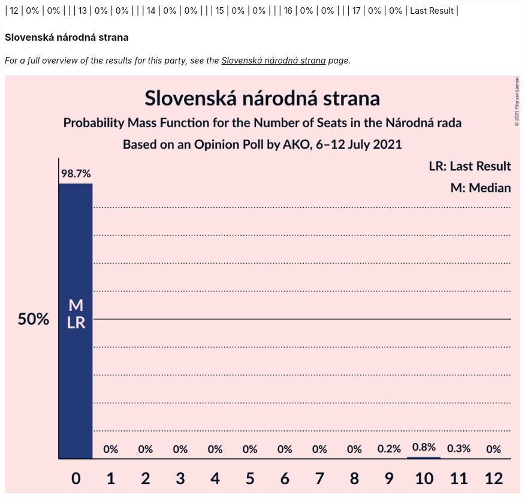 | 12 | 0% | 0% |  |
| 13 | 0% | 0% |  |
| 14 | 0% | 0% |  |
| 15 | 0% | 0% |  |
| 16 | 0% | 0% |  |
| 17 | 0% | 0% | Last Result |

### Slovenská národná strana

*For a full overview of the results for this party, see the [Slovenská národná strana](party-slovenskánárodnástrana.html) page.*

![Graph with seats probability mass function not yet produced](2021-07-12-AKO-seats-pmf-slovenskánárodnástrana.png "Seats Probability Mass Function")
